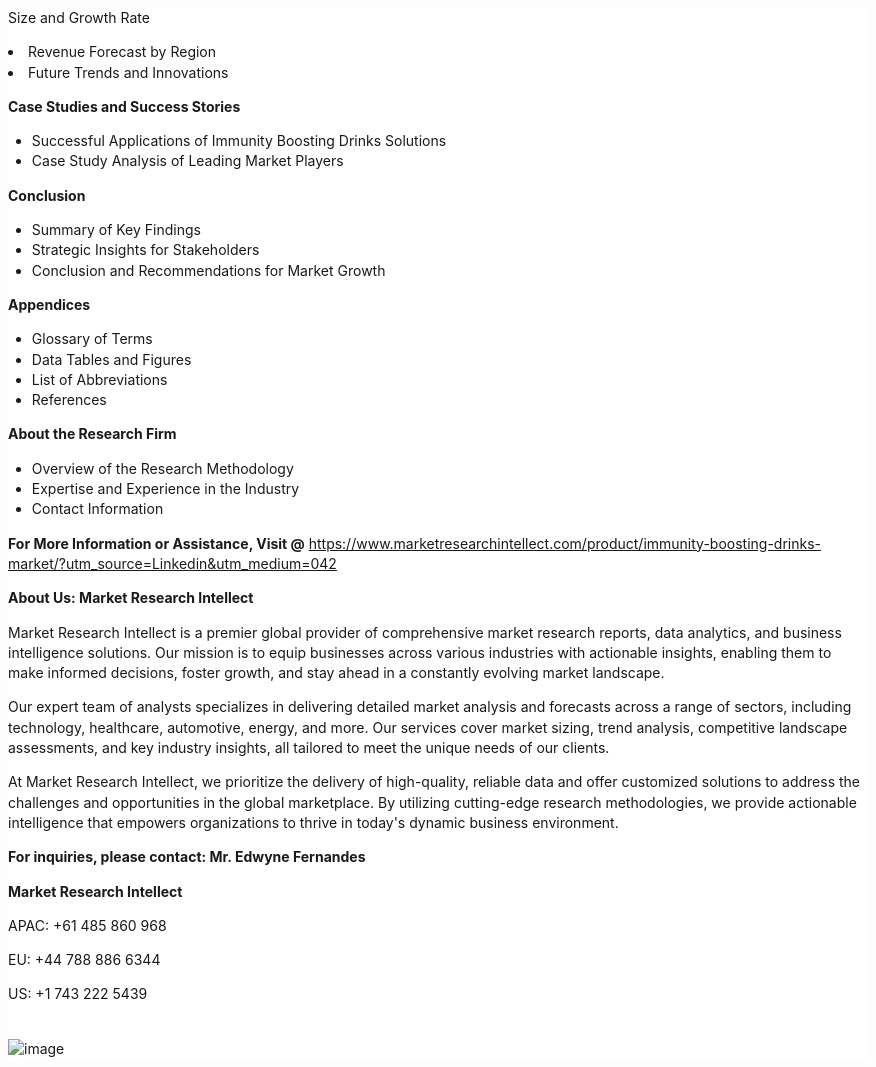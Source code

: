 Size and Growth Rate</li><li>Revenue Forecast by Region</li><li>Future Trends and Innovations</li></ul><p><strong>Case Studies and Success Stories</strong></p><ul><li>Successful Applications of Immunity Boosting Drinks Solutions</li><li>Case Study Analysis of Leading Market Players</li></ul><p><strong>Conclusion</strong></p><ul><li>Summary of Key Findings</li><li>Strategic Insights for Stakeholders</li><li>Conclusion and Recommendations for Market Growth</li></ul><p><strong>Appendices</strong></p><ul><li>Glossary of Terms</li><li>Data Tables and Figures</li><li>List of Abbreviations</li><li>References</li></ul><p><strong>About the Research Firm</strong></p><ul><li>Overview of the Research Methodology</li><li>Expertise and Experience in the Industry</li><li>Contact Information</li></ul></div><div class="article-main__content" data-test-id="publishing-text-block"><p><span class="font-[700]"><strong>For More Information or Assistance, Visit @</strong>&nbsp;<a href="https://www.marketresearchintellect.com/product/immunity-boosting-drinks-market/?utm_source=Linkedin&utm_medium=042">https://www.marketresearchintellect.com/product/immunity-boosting-drinks-market/?utm_source=Linkedin&utm_medium=042</a></span></p><p><strong>About Us: Market Research Intellect</strong></p><p>Market Research Intellect is a premier global provider of comprehensive market research reports, data analytics, and business intelligence solutions. Our mission is to equip businesses across various industries with actionable insights, enabling them to make informed decisions, foster growth, and stay ahead in a constantly evolving market landscape.</p><p>Our expert team of analysts specializes in delivering detailed market analysis and forecasts across a range of sectors, including technology, healthcare, automotive, energy, and more. Our services cover market sizing, trend analysis, competitive landscape assessments, and key industry insights, all tailored to meet the unique needs of our clients.</p><p>At Market Research Intellect, we prioritize the delivery of high-quality, reliable data and offer customized solutions to address the challenges and opportunities in the global marketplace. By utilizing cutting-edge research methodologies, we provide actionable intelligence that empowers organizations to thrive in today's dynamic business environment.</p><p><strong>For inquiries, please contact: Mr. Edwyne Fernandes</strong></p><p><strong>Market Research Intellect</strong></p><p>APAC: +61 485 860 968</p><p>EU: +44 788 886 6344</p><p>US: +1 743 222 5439</p></div><div class="article-main__content" data-test-id="publishing-text-block">&nbsp;</div>
![image](https://github.com/user-attachments/assets/a4af3b66-94ea-4fc4-a5a1-ef7b8371d759)
